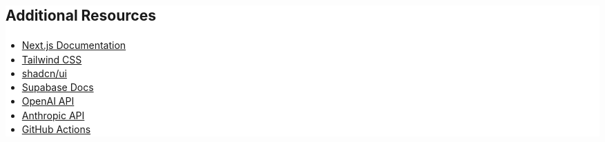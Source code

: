 ## Additional Resources

- [Next.js Documentation](https://nextjs.org/docs)
- [Tailwind CSS](https://tailwindcss.com/docs)
- [shadcn/ui](https://ui.shadcn.com/)
- [Supabase Docs](https://supabase.com/docs)
- [OpenAI API](https://platform.openai.com/docs)
- [Anthropic API](https://docs.anthropic.com/)
- [GitHub Actions](https://docs.github.com/en/actions)